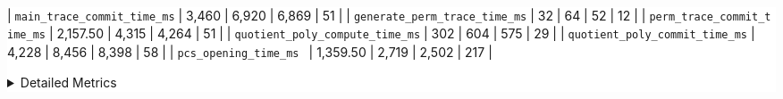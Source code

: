 | `main_trace_commit_time_ms` |  3,460 |  6,920 |  6,869 |  51 |
| `generate_perm_trace_time_ms` |  32 |  64 |  52 |  12 |
| `perm_trace_commit_time_ms` |  2,157.50 |  4,315 |  4,264 |  51 |
| `quotient_poly_compute_time_ms` |  302 |  604 |  575 |  29 |
| `quotient_poly_commit_time_ms` |  4,228 |  8,456 |  8,398 |  58 |
| `pcs_opening_time_ms ` |  1,359.50 |  2,719 |  2,502 |  217 |



<details>
<summary>Detailed Metrics</summary>

| air_name | block_number | quotient_deg | interactions | constraints |
| --- | --- | --- | --- | --- |
| AccessAdapterAir<16> | 22000793 | 2 | 5 | 12 | 
| AccessAdapterAir<2> | 22000793 | 2 | 5 | 12 | 
| AccessAdapterAir<32> | 22000793 | 2 | 5 | 12 | 
| AccessAdapterAir<4> | 22000793 | 2 | 5 | 12 | 
| AccessAdapterAir<8> | 22000793 | 2 | 5 | 12 | 
| BitwiseOperationLookupAir<8> | 22000793 | 2 | 2 | 4 | 
| KeccakVmAir | 22000793 | 2 | 321 | 4,513 | 
| MemoryMerkleAir<8> | 22000793 | 2 | 4 | 39 | 
| PersistentBoundaryAir<8> | 22000793 | 2 | 3 | 7 | 
| PhantomAir | 22000793 | 2 | 3 | 5 | 
| Poseidon2PeripheryAir<BabyBearParameters>, 1> | 22000793 | 2 | 1 | 286 | 
| ProgramAir | 22000793 | 1 | 1 | 4 | 
| RangeTupleCheckerAir<2> | 22000793 | 1 | 1 | 4 | 
| Rv32HintStoreAir | 22000793 | 2 | 18 | 28 | 
| Sha256VmAir | 22000793 | 2 | 50 | 663 | 
| VariableRangeCheckerAir | 22000793 | 1 | 1 | 4 | 
| VmAirWrapper<Rv32BaseAluAdapterAir, BaseAluCoreAir<4, 8> | 22000793 | 2 | 20 | 37 | 
| VmAirWrapper<Rv32BaseAluAdapterAir, LessThanCoreAir<4, 8> | 22000793 | 2 | 18 | 40 | 
| VmAirWrapper<Rv32BaseAluAdapterAir, ShiftCoreAir<4, 8> | 22000793 | 2 | 24 | 91 | 
| VmAirWrapper<Rv32BranchAdapterAir, BranchEqualCoreAir<4> | 22000793 | 2 | 11 | 20 | 
| VmAirWrapper<Rv32BranchAdapterAir, BranchLessThanCoreAir<4, 8> | 22000793 | 2 | 13 | 35 | 
| VmAirWrapper<Rv32CondRdWriteAdapterAir, Rv32JalLuiCoreAir> | 22000793 | 2 | 10 | 18 | 
| VmAirWrapper<Rv32HeapAdapterAir<2, 32, 32>, BaseAluCoreAir<32, 8> | 22000793 | 2 | 61 | 126 | 
| VmAirWrapper<Rv32HeapAdapterAir<2, 32, 32>, LessThanCoreAir<32, 8> | 22000793 | 2 | 31 | 129 | 
| VmAirWrapper<Rv32HeapAdapterAir<2, 32, 32>, MultiplicationCoreAir<32, 8> | 22000793 | 2 | 61 | 57 | 
| VmAirWrapper<Rv32HeapAdapterAir<2, 32, 32>, ShiftCoreAir<32, 8> | 22000793 | 2 | 79 | 2,161 | 
| VmAirWrapper<Rv32HeapBranchAdapterAir<2, 32>, BranchEqualCoreAir<32> | 22000793 | 2 | 20 | 55 | 
| VmAirWrapper<Rv32HeapBranchAdapterAir<2, 32>, BranchLessThanCoreAir<32, 8> | 22000793 | 2 | 22 | 126 | 